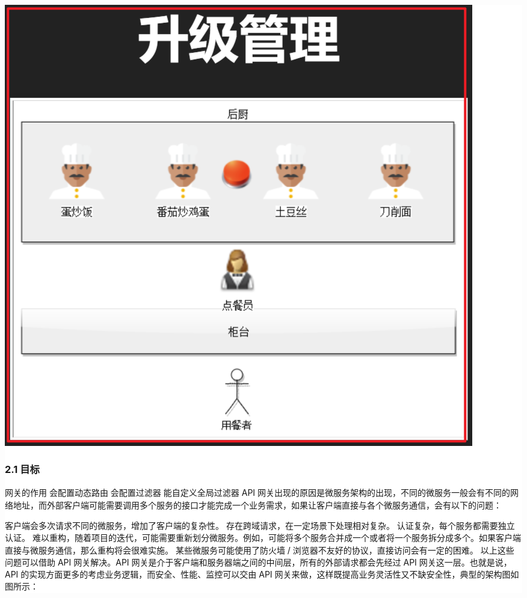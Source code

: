 ![images](./images/100.png)

### 2.1 目标

网关的作用
会配置动态路由
会配置过滤器
能自定义全局过滤器
API 网关出现的原因是微服务架构的出现，不同的微服务一般会有不同的网络地址，而外部客户端可能需要调用多个服务的接口才能完成一个业务需求，如果让客户端直接与各个微服务通信，会有以下的问题：

客户端会多次请求不同的微服务，增加了客户端的复杂性。
存在跨域请求，在一定场景下处理相对复杂。
认证复杂，每个服务都需要独立认证。
难以重构，随着项目的迭代，可能需要重新划分微服务。例如，可能将多个服务合并成一个或者将一个服务拆分成多个。如果客户端直接与微服务通信，那么重构将会很难实施。
某些微服务可能使用了防火墙 / 浏览器不友好的协议，直接访问会有一定的困难。
以上这些问题可以借助 API 网关解决。API 网关是介于客户端和服务器端之间的中间层，所有的外部请求都会先经过 API 网关这一层。也就是说，API 的实现方面更多的考虑业务逻辑，而安全、性能、监控可以交由 API 网关来做，这样既提高业务灵活性又不缺安全性，典型的架构图如图所示：
